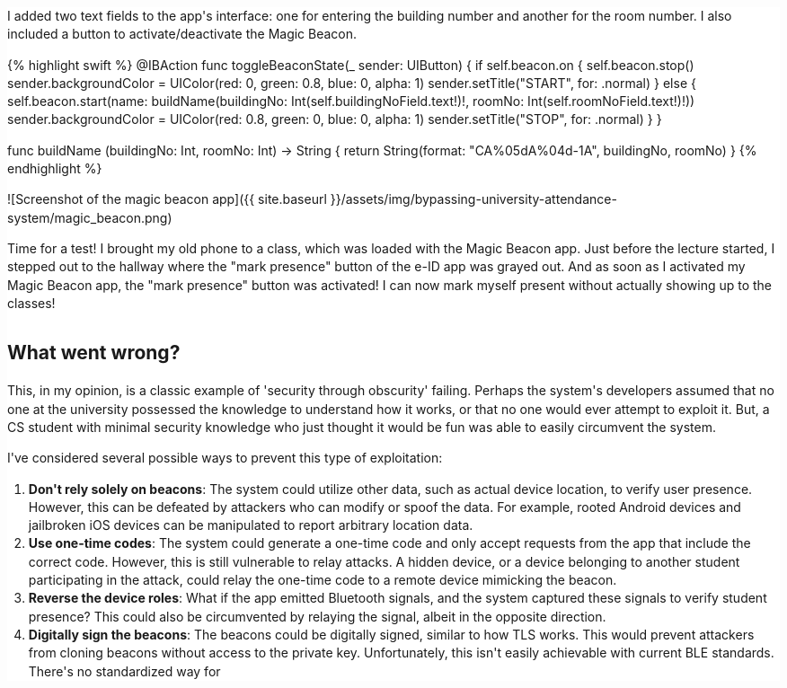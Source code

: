 
I added two text fields to the app's interface: one for entering the building
number and another for the room number. I also included a button to
activate/deactivate the Magic Beacon.


{% highlight swift %}
@IBAction func toggleBeaconState(_ sender: UIButton) {
    if self.beacon.on {
        self.beacon.stop()
        sender.backgroundColor = UIColor(red: 0, green: 0.8, blue: 0, alpha: 1)
        sender.setTitle("START", for: .normal)
    }
    else {
        self.beacon.start(name: buildName(buildingNo: Int(self.buildingNoField.text!)!, roomNo: Int(self.roomNoField.text!)!))
        sender.backgroundColor = UIColor(red: 0.8, green: 0, blue: 0, alpha: 1)
        sender.setTitle("STOP", for: .normal)
    }
}

func buildName (buildingNo: Int, roomNo: Int) -> String {
    return String(format: "CA%05dA%04d-1A", buildingNo, roomNo)
}
{% endhighlight %}


![Screenshot of the magic beacon app]({{ site.baseurl }}/assets/img/bypassing-university-attendance-system/magic_beacon.png)

Time for a test! I brought my old phone to a class, which was loaded with the
Magic Beacon app. Just before the lecture started, I stepped out to the hallway
where the "mark presence" button of the e-ID app was grayed out. And as soon as
I activated my Magic Beacon app, the "mark presence" button was activated! I can
now mark myself present without actually showing up to the classes!

<iframe width="560" height="315" src="https://www.youtube.com/embed/w9VPwn-f1X0?si=oqOlEICDilbN9Lbb" title="YouTube video player" frameborder="0" allow="accelerometer; autoplay; clipboard-write; encrypted-media; gyroscope; picture-in-picture; web-share" referrerpolicy="strict-origin-when-cross-origin" allowfullscreen></iframe>

## What went wrong?

This, in my opinion, is a classic example of 'security through obscurity'
failing. Perhaps the system's developers assumed that no one at the university
possessed the knowledge to understand how it works, or that no one would ever
attempt to exploit it. But, a CS student with minimal security knowledge who
just thought it would be fun was able to easily circumvent the system.

I've considered several possible ways to prevent this type of exploitation:

1. **Don't rely solely on beacons**: The system could utilize other data, such
   as actual device location, to verify user presence. However, this can be
   defeated by attackers who can modify or spoof the data. For example, rooted
   Android devices and jailbroken iOS devices can be manipulated to report
   arbitrary location data.
2. **Use one-time codes**: The system could generate a one-time code and only
   accept requests from the app that include the correct code. However, this is
   still vulnerable to relay attacks. A hidden device, or a device belonging to
   another student participating in the attack, could relay the one-time code to
   a remote device mimicking the beacon.
3. **Reverse the device roles**: What if the app emitted Bluetooth signals, and
   the system captured these signals to verify student presence? This could also
   be circumvented by relaying the signal, albeit in the opposite direction.
4. **Digitally sign the beacons**: The beacons could be digitally signed,
   similar to how TLS works. This would prevent attackers from cloning beacons
   without access to the private key. Unfortunately, this isn't easily
   achievable with current BLE standards. There's no standardized way for